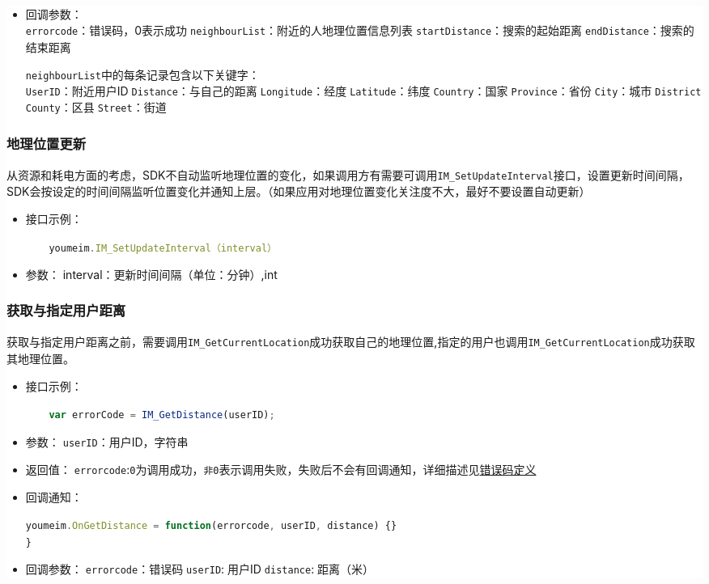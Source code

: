 - 回调参数：  
  `errorcode`：错误码，0表示成功
  `neighbourList`：附近的人地理位置信息列表
  `startDistance`：搜索的起始距离
  `endDistance`：搜索的结束距离
  
  `neighbourList`中的每条记录包含以下关键字：  
  `UserID`：附近用户ID
  `Distance`：与自己的距离
  `Longitude`：经度
  `Latitude`：纬度
  `Country`：国家
  `Province`：省份
  `City`：城市
  `DistrictCounty`：区县
  `Street`：街道

### 地理位置更新 
从资源和耗电方面的考虑，SDK不自动监听地理位置的变化，如果调用方有需要可调用`IM_SetUpdateInterval`接口，设置更新时间间隔，SDK会按设定的时间间隔监听位置变化并通知上层。（如果应用对地理位置变化关注度不大，最好不要设置自动更新）

- 接口示例：

  ``` js
      youmeim.IM_SetUpdateInterval（interval）
  ```

- 参数：
  interval：更新时间间隔（单位：分钟）,int

### 获取与指定用户距离  
获取与指定用户距离之前，需要调用`IM_GetCurrentLocation`成功获取自己的地理位置,指定的用户也调用`IM_GetCurrentLocation`成功获取其地理位置。

- 接口示例：

  ``` js
      var errorCode = IM_GetDistance(userID);
  ```

- 参数：
  `userID`：用户ID，字符串
  
- 返回值：
  `errorcode`:`0`为调用成功，`非0`表示调用失败，失败后不会有回调通知，详细描述见[错误码定义](#错误码定义) 

- 回调通知：

  ``` js
  youmeim.OnGetDistance = function(errorcode, userID, distance) {}
  }  
  ```

- 回调参数：
  `errorcode`：错误码
  `userID`: 用户ID
  `distance`: 距离（米）
